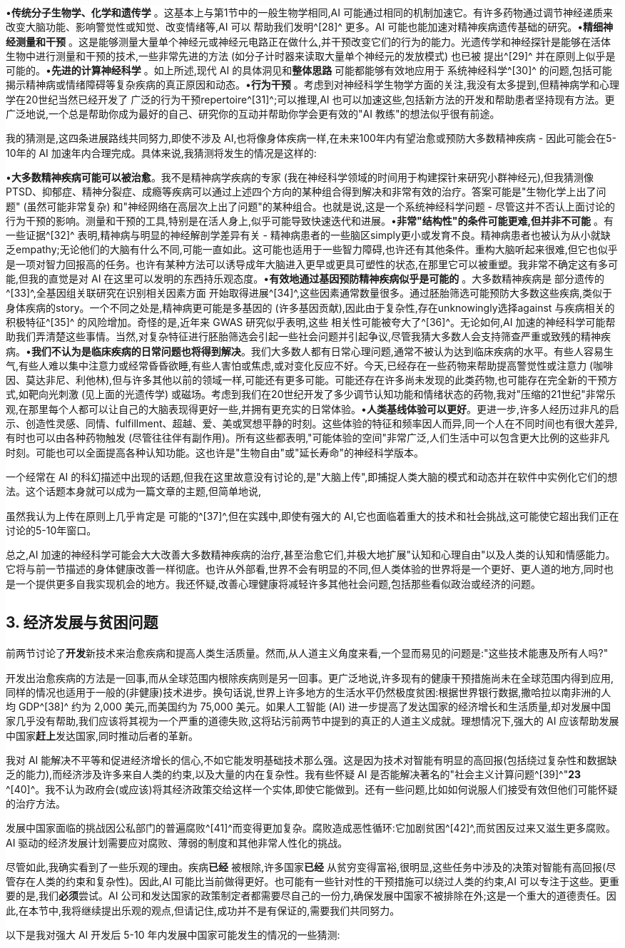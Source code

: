 •**传统分子生物学、化学和遗传学** 。这基本上与第1节中的一般生物学相同,AI 可能通过相同的机制加速它。有许多药物通过调节神经递质来改变大脑功能、影响警觉性或知觉、改变情绪等,AI 可以 帮助我们发明^\[28\]^ 更多。AI 可能也能加速对精神疾病遗传基础的研究。•**精细神经测量和干预** 。这是能够测量大量单个神经元或神经元电路正在做什么,并干预改变它们的行为的能力。光遗传学和神经探针是能够在活体生物中进行测量和干预的技术,一些非常先进的方法 (如分子计时器来读取大量单个神经元的发放模式) 也已被 提出^\[29\]^ 并在原则上似乎是可能的。•**先进的计算神经科学** 。如上所述,现代 AI 的具体洞见和**整体思路** 可能都能够有效地应用于 系统神经科学^\[30\]^ 的问题,包括可能揭示精神病或情绪障碍等复杂疾病的真正原因和动态。•**行为干预** 。考虑到对神经科学生物学方面的关注,我没有太多提到,但精神病学和心理学在20世纪当然已经开发了 广泛的行为干预repertoire^\[31\]^;可以推理,AI 也可以加速这些,包括新方法的开发和帮助患者坚持现有方法。更广泛地说,一个总是帮助你成为最好的自己、研究你的互动并帮助你学会更有效的"AI 教练"的想法似乎很有前途。

我的猜测是,这四条进展路线共同努力,即使不涉及 AI,也将像身体疾病一样,在未来100年内有望治愈或预防大多数精神疾病 - 因此可能会在5-10年的 AI 加速年内合理完成。具体来说,我猜测将发生的情况是这样的:

•**大多数精神疾病可能可以被治愈**。我不是精神病学疾病的专家 (我在神经科学领域的时间用于构建探针来研究小群神经元),但我猜测像 PTSD、抑郁症、精神分裂症、成瘾等疾病可以通过上述四个方向的某种组合得到解决和非常有效的治疗。答案可能是"生物化学上出了问题" (虽然可能非常复杂) 和"神经网络在高层次上出了问题"的某种组合。也就是说,这是一个系统神经科学问题 - 尽管这并不否认上面讨论的行为干预的影响。测量和干预的工具,特别是在活人身上,似乎可能导致快速迭代和进展。•**非常"结构性"的条件可能更难,但并非不可能** 。有 一些证据^\[32\]^ 表明,精神病与明显的神经解剖学差异有关 - 精神病患者的一些脑区simply更小或发育不良。精神病患者也被认为从小就缺乏empathy;无论他们的大脑有什么不同,可能一直如此。这可能也适用于一些智力障碍,也许还有其他条件。重构大脑听起来很难,但它也似乎是一项对智力回报高的任务。也许有某种方法可以诱导成年大脑进入更早或更具可塑性的状态,在那里它可以被重塑。我非常不确定这有多可能,但我的直觉是对 AI 在这里可以发明的东西持乐观态度。•**有效地通过基因预防精神疾病似乎是可能的** 。大多数精神疾病是 部分遗传的^\[33\]^,全基因组关联研究在识别相关因素方面 开始取得进展^\[34\]^,这些因素通常数量很多。通过胚胎筛选可能预防大多数这些疾病,类似于身体疾病的story。一个不同之处是,精神病更可能是多基因的 (许多基因贡献),因此由于复杂性,存在unknowingly选择against 与疾病相关的积极特征^\[35\]^ 的风险增加。奇怪的是,近年来 GWAS 研究似乎表明,这些 相关性可能被夸大了^\[36\]^。无论如何,AI 加速的神经科学可能帮助我们弄清楚这些事情。当然,对复杂特征进行胚胎筛选会引起一些社会问题并引起争议,尽管我猜大多数人会支持筛查严重或致残的精神疾病。•**我们不认为是临床疾病的日常问题也将得到解决**。我们大多数人都有日常心理问题,通常不被认为达到临床疾病的水平。有些人容易生气,有些人难以集中注意力或经常昏昏欲睡,有些人害怕或焦虑,或对变化反应不好。今天,已经存在一些药物来帮助提高警觉性或注意力 (咖啡因、莫达非尼、利他林),但与许多其他以前的领域一样,可能还有更多可能。可能还存在许多尚未发现的此类药物,也可能存在完全新的干预方式,如靶向光刺激 (见上面的光遗传学) 或磁场。考虑到我们在20世纪开发了多少调节认知功能和情绪状态的药物,我对"压缩的21世纪"非常乐观,在那里每个人都可以让自己的大脑表现得更好一些,并拥有更充实的日常体验。•**人类基线体验可以更好**。更进一步,许多人经历过非凡的启示、创造性灵感、同情、fulfillment、超越、爱、美或冥想平静的时刻。这些体验的特征和频率因人而异,同一个人在不同时间也有很大差异,有时也可以由各种药物触发 (尽管往往伴有副作用)。所有这些都表明,"可能体验的空间"非常广泛,人们生活中可以包含更大比例的这些非凡时刻。可能也可以全面提高各种认知功能。这也许是"生物自由"或"延长寿命"的神经科学版本。

一个经常在 AI 的科幻描述中出现的话题,但我在这里故意没有讨论的,是"大脑上传",即捕捉人类大脑的模式和动态并在软件中实例化它们的想法。这个话题本身就可以成为一篇文章的主题,但简单地说,

虽然我认为上传在原则上几乎肯定是 可能的^\[37\]^,但在实践中,即使有强大的 AI,它也面临着重大的技术和社会挑战,这可能使它超出我们正在讨论的5-10年窗口。

总之,AI 加速的神经科学可能会大大改善大多数精神疾病的治疗,甚至治愈它们,并极大地扩展"认知和心理自由"以及人类的认知和情感能力。它将与前一节描述的身体健康改善一样彻底。也许从外部看,世界不会有明显的不同,但人类体验的世界将是一个更好、更人道的地方,同时也是一个提供更多自我实现机会的地方。我还怀疑,改善心理健康将减轻许多其他社会问题,包括那些看似政治或经济的问题。

**3. 经济发展与贫困问题**
----------------

前两节讨论了**开发**新技术来治愈疾病和提高人类生活质量。然而,从人道主义角度来看,一个显而易见的问题是:"这些技术能惠及所有人吗?"

开发出治愈疾病的方法是一回事,而从全球范围内根除疾病则是另一回事。更广泛地说,许多现有的健康干预措施尚未在全球范围内得到应用,同样的情况也适用于一般的(非健康)技术进步。换句话说,世界上许多地方的生活水平仍然极度贫困:根据世界银行数据,撒哈拉以南非洲的人均 GDP^\[38\]^ 约为 2,000 美元,而美国约为 75,000 美元。如果人工智能 (AI) 进一步提高了发达国家的经济增长和生活质量,却对发展中国家几乎没有帮助,我们应该将其视为一个严重的道德失败,这将玷污前两节中提到的真正的人道主义成就。理想情况下,强大的 AI 应该帮助发展中国家**赶上**发达国家,同时推动后者的革新。

我对 AI 能解决不平等和促进经济增长的信心,不如它能发明基础技术那么强。这是因为技术对智能有明显的高回报(包括绕过复杂性和数据缺乏的能力),而经济涉及许多来自人类的约束,以及大量的内在复杂性。我有些怀疑 AI 是否能解决著名的"社会主义计算问题^\[39\]^"**23** ^\[40\]^。我不认为政府会(或应该)将其经济政策交给这样一个实体,即使它能做到。还有一些问题,比如如何说服人们接受有效但他们可能怀疑的治疗方法。

发展中国家面临的挑战因公私部门的普遍腐败^\[41\]^而变得更加复杂。腐败造成恶性循环:它加剧贫困^\[42\]^,而贫困反过来又滋生更多腐败。AI 驱动的经济发展计划需要应对腐败、薄弱的制度和其他非常人性化的挑战。

尽管如此,我确实看到了一些乐观的理由。疾病**已经** 被根除,许多国家**已经** 从贫穷变得富裕,很明显,这些任务中涉及的决策对智能有高回报(尽管存在人类的约束和复杂性)。因此,AI 可能比当前做得更好。也可能有一些针对性的干预措施可以绕过人类的约束,AI 可以专注于这些。更重要的是,我们**必须**尝试。AI 公司和发达国家的政策制定者都需要尽自己的一份力,确保发展中国家不被排除在外;这是一个重大的道德责任。因此,在本节中,我将继续提出乐观的观点,但请记住,成功并不是有保证的,需要我们共同努力。

以下是我对强大 AI 开发后 5-10 年内发展中国家可能发生的情况的一些猜测:
